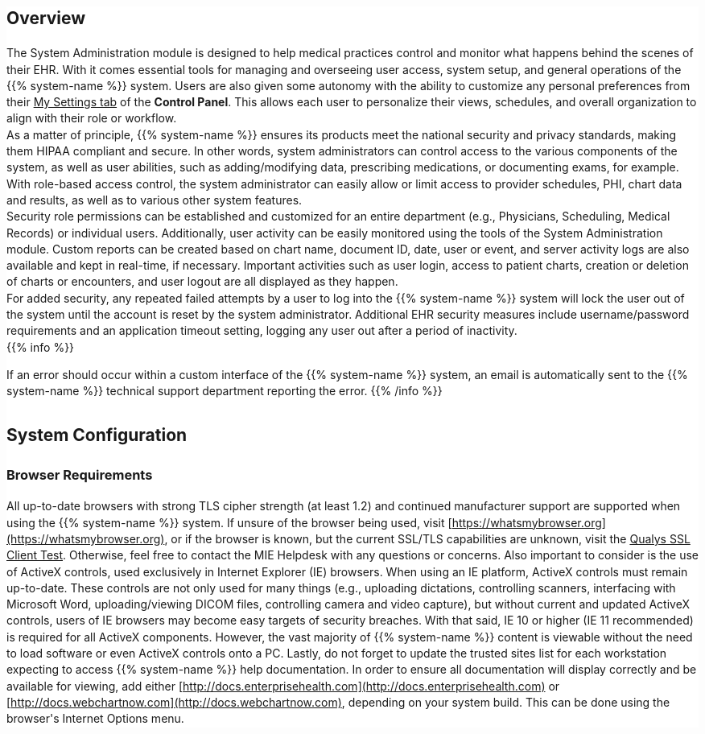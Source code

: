 ## Overview  
  
The System Administration module is designed to help medical practices control and monitor what happens behind the scenes of their EHR. With it comes essential tools for managing and overseeing user access, system setup, and general operations of the {{% system-name %}} system. Users are also given some autonomy with the ability to customize any personal preferences from their [My Settings tab](https://system/?f=admin&tabmodule=admin&tabselect=My+Settings) of the **Control Panel**. This allows each user to personalize their views, schedules, and overall organization to align with their role or workflow.  
As a matter of principle, {{% system-name %}} ensures its products meet the national security and privacy standards, making them HIPAA compliant and secure. In other words, system administrators can control access to the various components of the system, as well as user abilities, such as adding/modifying data, prescribing medications, or documenting exams, for example. With role-based access control, the system administrator can easily allow or limit access to provider schedules, PHI, chart data and results, as well as to various other system features.  
Security role permissions can be established and customized for an entire department (e.g., Physicians, Scheduling, Medical Records) or individual users. Additionally, user activity can be easily monitored using the tools of the System Administration module. Custom reports can be created based on chart name, document ID, date, user or event, and server activity logs are also available and kept in real-time, if necessary. Important activities such as user login, access to patient charts, creation or deletion of charts or encounters, and user logout are all displayed as they happen.  
For added security, any repeated failed attempts by a user to log into the {{% system-name %}} system will lock the user out of the system until the account is reset by the system administrator. Additional EHR security measures include username/password requirements and an application timeout setting, logging any user out after a period of inactivity.  
{{% info %}}

If an error should occur within a custom interface of the {{% system-name %}} system, an email is automatically sent to the {{% system-name %}} technical support department reporting the error.
{{% /info %}}
  
## System Configuration  

  
### Browser Requirements  

All up-to-date browsers with strong TLS cipher strength (at least 1.2) and continued manufacturer support are supported when using the {{% system-name %}} system. If unsure of the browser being used, visit [https://whatsmybrowser.org](https://whatsmybrowser.org), or if the browser is known, but the current SSL/TLS capabilities are unknown, visit the [Qualys SSL Client Test](https://www.ssllabs.com/ssltest/viewMyClient.html). Otherwise, feel free to contact the MIE Helpdesk with any questions or concerns.
Also important to consider is the use of ActiveX controls, used exclusively in Internet Explorer (IE) browsers. When using an IE platform, ActiveX controls must remain up-to-date. These controls are not only used for many things (e.g., uploading dictations, controlling scanners, interfacing with Microsoft Word, uploading/viewing DICOM files, controlling camera and video capture), but without current and updated ActiveX controls, users of IE browsers may become easy targets of security breaches. With that said, IE 10 or higher (IE 11 recommended) is required for all ActiveX components. However, the vast majority of {{% system-name %}} content is viewable without the need to load software or even ActiveX controls onto a PC.
Lastly, do not forget to update the trusted sites list for each workstation expecting to access {{% system-name %}} help documentation. In order to ensure all documentation will display correctly and be available for viewing, add either [http://docs.enterprisehealth.com](http://docs.enterprisehealth.com) or [http://docs.webchartnow.com](http://docs.webchartnow.com), depending on your system build. This can be done using the browser's Internet Options menu.
  